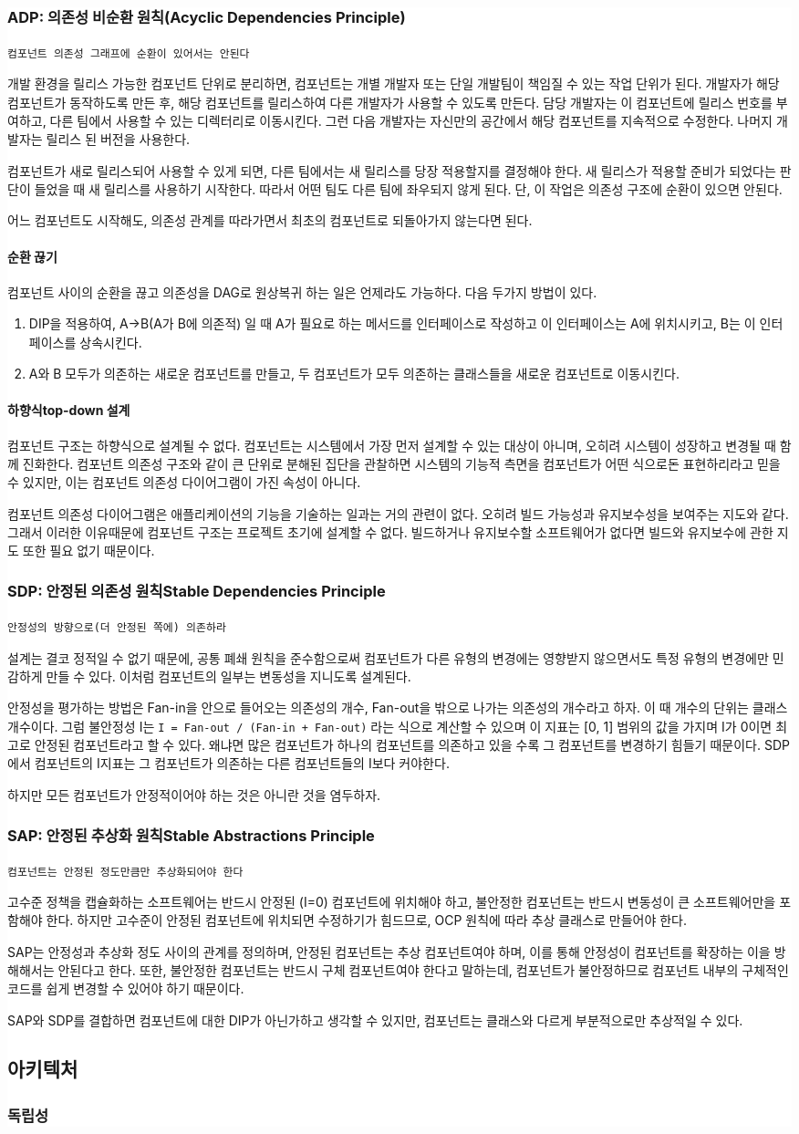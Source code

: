 ### ADP: 의존성 비순환 원칙(Acyclic Dependencies Principle)
`컴포넌트 의존성 그래프에 순환이 있어서는 안된다`

개발 환경을 릴리스 가능한 컴포넌트 단위로 분리하면, 컴포넌트는 개별 개발자 또는 단일 개발팀이 책임질 수 있는 작업 단위가 된다. 개발자가 해당 컴포넌트가 동작하도록 만든 후, 해당 컴포넌트를 릴리스하여 다른 개발자가 사용할 수 있도록 만든다. 담당 개발자는 이 컴포넌트에 릴리스 번호를 부여하고, 다른 팀에서 사용할 수 있는 디렉터리로 이동시킨다. 그런 다음 개발자는 자신만의 공간에서 해당 컴포넌트를 지속적으로 수정한다. 나머지 개발자는 릴리스 된 버전을 사용한다.

컴포넌트가 새로 릴리스되어 사용할 수 있게 되면, 다른 팀에서는 새 릴리스를 당장 적용할지를 결정해야 한다. 새 릴리스가 적용할 준비가 되었다는 판단이 들었을 때 새 릴리스를 사용하기 시작한다. 따라서 어떤 팀도 다른 팀에 좌우되지 않게 된다. 단, 이 작업은 의존성 구조에 순환이 있으면 안된다.

어느 컴포넌트도 시작해도, 의존성 관계를 따라가면서 최초의 컴포넌트로 되돌아가지 않는다면 된다.

#### 순환 끊기

컴포넌트 사이의 순환을 끊고 의존성을 DAG로 원상복귀 하는 일은 언제라도 가능하다. 다음 두가지 방법이 있다.

1. DIP을 적용하여, A->B(A가 B에 의존적) 일 때 A가 필요로 하는 메서드를 인터페이스로 작성하고 이 인터페이스는 A에 위치시키고, B는 이 인터페이스를 상속시킨다.

2. A와 B 모두가 의존하는 새로운 컴포넌트를 만들고, 두 컴포넌트가 모두 의존하는 클래스들을 새로운 컴포넌트로 이동시킨다.

#### 하향식top-down 설계

컴포넌트 구조는 하향식으로 설계될 수 없다. 컴포넌트는 시스템에서 가장 먼저 설계할 수 있는 대상이 아니며, 오히려 시스템이 성장하고 변경될 때 함께 진화한다. 컴포넌트 의존성 구조와 같이 큰 단위로 분해된 집단을 관찰하면 시스템의 기능적 측면을 컴포넌트가 어떤 식으로돈 표현하리라고 믿을 수 있지만, 이는 컴포넌트 의존성 다이어그램이 가진 속성이 아니다.

컴포넌트 의존성 다이어그램은 애플리케이션의 기능을 기술하는 일과는 거의 관련이 없다. 오히려 빌드 가능성과 유지보수성을 보여주는 지도와 같다. 그래서 이러한 이유때문에 컴포넌트 구조는 프로젝트 초기에 설계할 수 없다. 빌드하거나 유지보수할 소프트웨어가 없다면 빌드와 유지보수에 관한 지도 또한 필요 없기 때문이다.

### SDP: 안정된 의존성 원칙Stable Dependencies Principle
`안정성의 방향으로(더 안정된 쪽에) 의존하라`

설계는 결코 정적일 수 없기 때문에, 공통 폐쇄 원칙을 준수함으로써 컴포넌트가 다른 유형의 변경에는 영향받지 않으면서도 특정 유형의 변경에만 민감하게 만들 수 있다. 이처럼 컴포넌트의 일부는 변동성을 지니도록 설계된다.

안정성을 평가하는 방법은 Fan-in을 안으로 들어오는 의존성의 개수, Fan-out을 밖으로 나가는 의존성의 개수라고 하자. 이 때 개수의 단위는 클래스 개수이다. 그럼 불안정성 I는 `I = Fan-out / (Fan-in + Fan-out)` 라는 식으로 계산할 수 있으며 이 지표는 [0, 1] 범위의 값을 가지며 I가 0이면 최고로 안정된 컴포넌트라고 할 수 있다. 왜냐면 많은 컴포넌트가 하나의 컴포넌트를 의존하고 있을 수록 그 컴포넌트를 변경하기 힘들기 때문이다. SDP에서 컴포넌트의 I지표는 그 컴포넌트가 의존하는 다른 컴포넌트들의 I보다 커야한다.

하지만 모든 컴포넌트가 안정적이어야 하는 것은 아니란 것을 염두하자.

### SAP: 안정된 추상화 원칙Stable Abstractions Principle
`컴포넌트는 안정된 정도만큼만 추상화되어야 한다`

고수준 정책을 캡슐화하는 소프트웨어는 반드시 안정된 (I=0) 컴포넌트에 위치해야 하고, 불안정한 컴포넌트는 반드시 변동성이 큰 소프트웨어만을 포함해야 한다. 하지만 고수준이 안정된 컴포넌트에 위치되면 수정하기가 힘드므로, OCP 원칙에 따라 추상 클래스로 만들어야 한다.

SAP는 안정성과 추상화 정도 사이의 관계를 정의하며, 안정된 컴포넌트는 추상 컴포넌트여야 하며, 이를 통해 안정성이 컴포넌트를 확장하는 이을 방해해서는 안된다고 한다. 또한, 불안정한 컴포넌트는 반드시 구체 컴포넌트여야 한다고 말하는데, 컴포넌트가 불안정하므로 컴포넌트 내부의 구체적인 코드를 쉽게 변경할 수 있어야 하기 때문이다.

SAP와 SDP를 결합하면 컴포넌트에 대한 DIP가 아닌가하고 생각할 수 있지만, 컴포넌트는 클래스와 다르게 부분적으로만 추상적일 수 있다.

## 아키텍처

### 독립성
